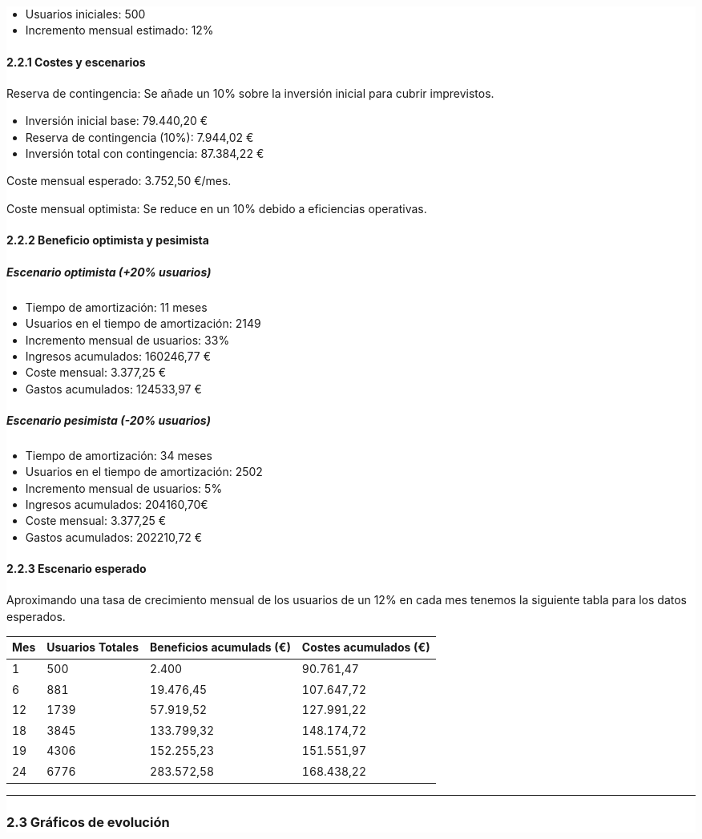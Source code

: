 - Usuarios iniciales: 500  
- Incremento mensual estimado: 12%

#### 2.2.1 Costes y escenarios

Reserva de contingencia: Se añade un 10% sobre la inversión inicial para cubrir imprevistos. 

- Inversión inicial base: 79.440,20 € 
- Reserva de contingencia (10%): 7.944,02 € 
- Inversión total con contingencia: 87.384,22 € 

Coste mensual esperado:  3.752,50 €/mes. 

Coste mensual optimista: Se reduce en un 10% debido a eficiencias operativas. 

#### 2.2.2 Beneficio optimista y pesimista

##### Escenario optimista (+20% usuarios)

- Tiempo de amortización: 11 meses 
- Usuarios en el tiempo de amortización: 2149 
- Incremento mensual de usuarios:  33% 
- Ingresos acumulados: 160246,77 € 
- Coste mensual: 3.377,25 € 
- Gastos acumulados: 124533,97 €  

##### Escenario pesimista (-20% usuarios)

- Tiempo de amortización: 34 meses 
- Usuarios en el tiempo de amortización: 2502 
- Incremento mensual de usuarios:  5% 
- Ingresos acumulados: 204160,70€ 
- Coste mensual: 3.377,25 € 
- Gastos acumulados: 202210,72 € 

#### 2.2.3 Escenario esperado

Aproximando una tasa de crecimiento mensual de los usuarios de un 12% en cada mes tenemos la siguiente tabla para los datos esperados.

| Mes | Usuarios Totales | Beneficios acumulads (€) | Costes acumulados (€)       |
|-----|------------------|----------------|------------------|
| 1   | 500              | 2.400          | 90.761,47        |
| 6   | 881              | 19.476,45      | 107.647,72       |
| 12  | 1739             | 57.919,52      | 127.991,22       |
| 18  | 3845             | 133.799,32     | 148.174,72       |
| 19  | 4306             | 152.255,23     | 151.551,97       |
| 24  | 6776             | 283.572,58     | 168.438,22       |

---

### 2.3 Gráficos de evolución
